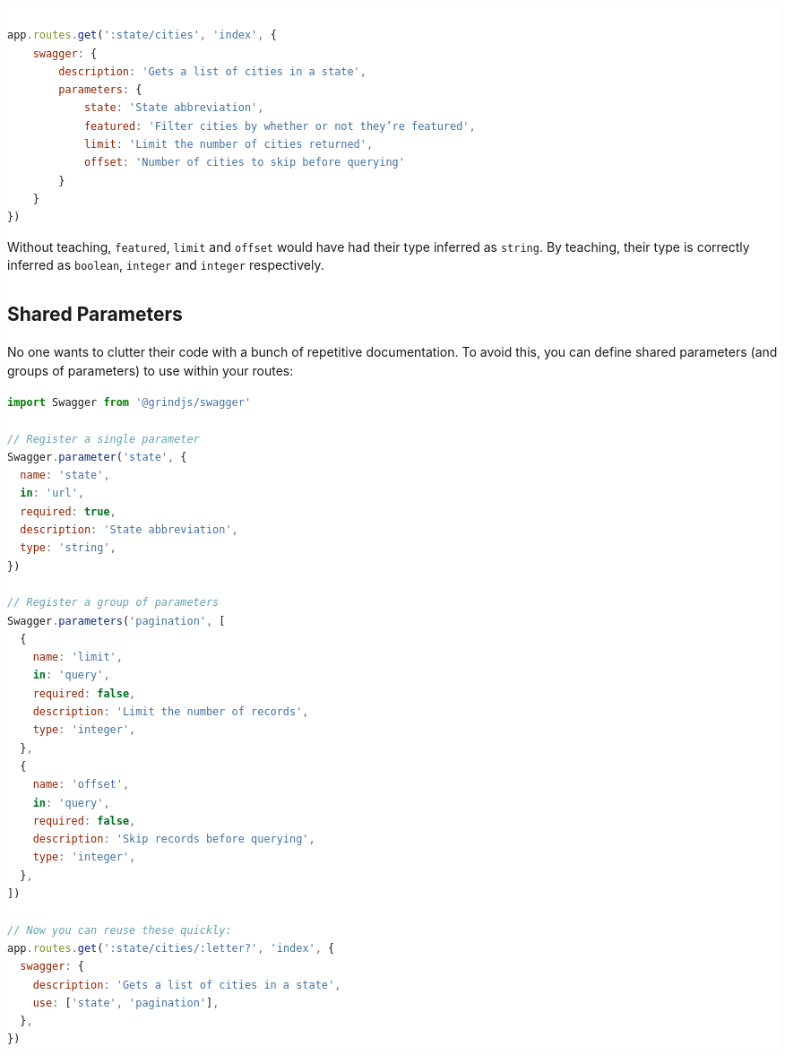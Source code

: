 ```js

app.routes.get(':state/cities', 'index', {
	swagger: {
		description: 'Gets a list of cities in a state',
		parameters: {
			state: 'State abbreviation',
			featured: 'Filter cities by whether or not they’re featured',
			limit: 'Limit the number of cities returned',
			offset: 'Number of cities to skip before querying'
		}
	}
})
```

Without teaching, `featured`, `limit` and `offset` would have had their type inferred as `string`. By teaching, their type is correctly inferred as `boolean`, `integer` and `integer` respectively.

## Shared Parameters

No one wants to clutter their code with a bunch of repetitive documentation. To avoid this, you can define shared parameters (and groups of parameters) to use within your routes:

```js
import Swagger from '@grindjs/swagger'

// Register a single parameter
Swagger.parameter('state', {
  name: 'state',
  in: 'url',
  required: true,
  description: 'State abbreviation',
  type: 'string',
})

// Register a group of parameters
Swagger.parameters('pagination', [
  {
    name: 'limit',
    in: 'query',
    required: false,
    description: 'Limit the number of records',
    type: 'integer',
  },
  {
    name: 'offset',
    in: 'query',
    required: false,
    description: 'Skip records before querying',
    type: 'integer',
  },
])

// Now you can reuse these quickly:
app.routes.get(':state/cities/:letter?', 'index', {
  swagger: {
    description: 'Gets a list of cities in a state',
    use: ['state', 'pagination'],
  },
})
```
